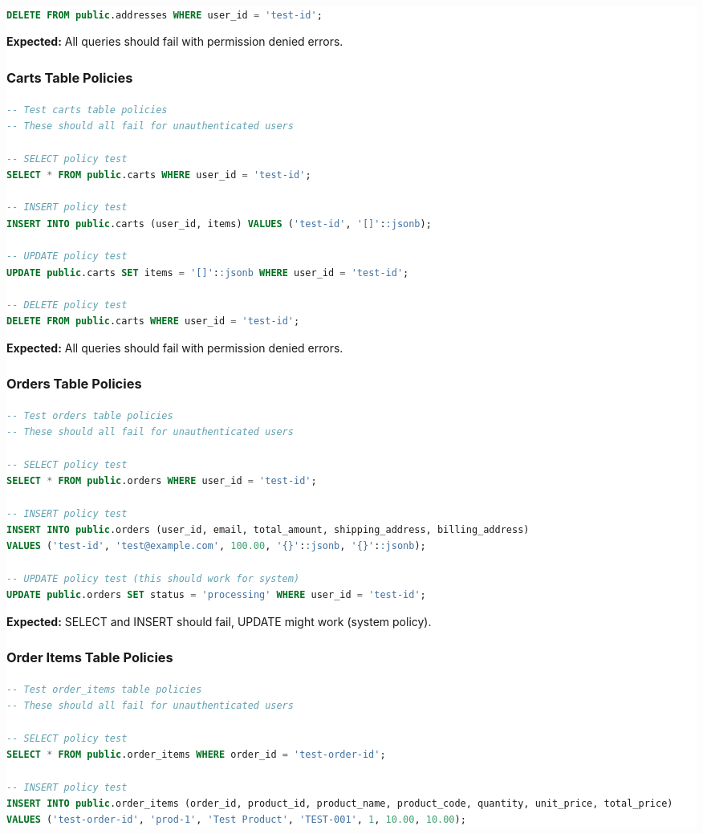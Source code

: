 ```sql
DELETE FROM public.addresses WHERE user_id = 'test-id';
```

**Expected:** All queries should fail with permission denied errors.

### **Carts Table Policies**

```sql
-- Test carts table policies
-- These should all fail for unauthenticated users

-- SELECT policy test
SELECT * FROM public.carts WHERE user_id = 'test-id';

-- INSERT policy test
INSERT INTO public.carts (user_id, items) VALUES ('test-id', '[]'::jsonb);

-- UPDATE policy test
UPDATE public.carts SET items = '[]'::jsonb WHERE user_id = 'test-id';

-- DELETE policy test
DELETE FROM public.carts WHERE user_id = 'test-id';
```

**Expected:** All queries should fail with permission denied errors.

### **Orders Table Policies**

```sql
-- Test orders table policies
-- These should all fail for unauthenticated users

-- SELECT policy test
SELECT * FROM public.orders WHERE user_id = 'test-id';

-- INSERT policy test
INSERT INTO public.orders (user_id, email, total_amount, shipping_address, billing_address)
VALUES ('test-id', 'test@example.com', 100.00, '{}'::jsonb, '{}'::jsonb);

-- UPDATE policy test (this should work for system)
UPDATE public.orders SET status = 'processing' WHERE user_id = 'test-id';
```

**Expected:** SELECT and INSERT should fail, UPDATE might work (system policy).

### **Order Items Table Policies**

```sql
-- Test order_items table policies
-- These should all fail for unauthenticated users

-- SELECT policy test
SELECT * FROM public.order_items WHERE order_id = 'test-order-id';

-- INSERT policy test
INSERT INTO public.order_items (order_id, product_id, product_name, product_code, quantity, unit_price, total_price)
VALUES ('test-order-id', 'prod-1', 'Test Product', 'TEST-001', 1, 10.00, 10.00);
```
